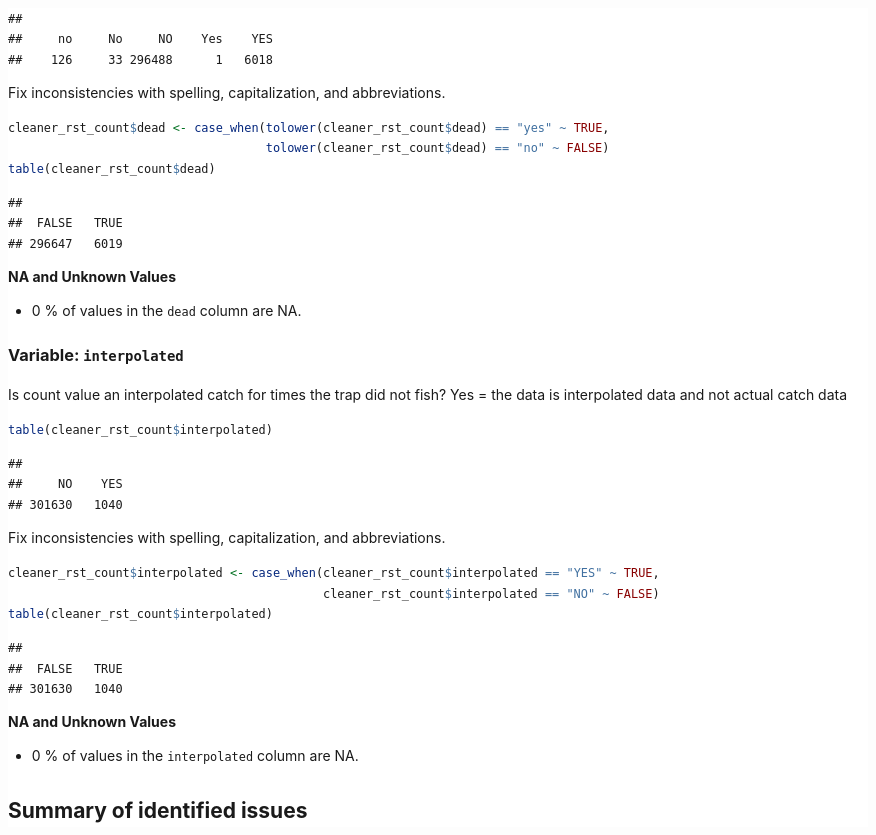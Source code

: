     ## 
    ##     no     No     NO    Yes    YES 
    ##    126     33 296488      1   6018

Fix inconsistencies with spelling, capitalization, and abbreviations.

``` r
cleaner_rst_count$dead <- case_when(tolower(cleaner_rst_count$dead) == "yes" ~ TRUE, 
                                    tolower(cleaner_rst_count$dead) == "no" ~ FALSE)
table(cleaner_rst_count$dead)
```

    ## 
    ##  FALSE   TRUE 
    ## 296647   6019

**NA and Unknown Values**

-   0 % of values in the `dead` column are NA.

### Variable: `interpolated`

Is count value an interpolated catch for times the trap did not fish?
Yes = the data is interpolated data and not actual catch data

``` r
table(cleaner_rst_count$interpolated)
```

    ## 
    ##     NO    YES 
    ## 301630   1040

Fix inconsistencies with spelling, capitalization, and abbreviations.

``` r
cleaner_rst_count$interpolated <- case_when(cleaner_rst_count$interpolated == "YES" ~ TRUE, 
                                            cleaner_rst_count$interpolated == "NO" ~ FALSE)
table(cleaner_rst_count$interpolated)
```

    ## 
    ##  FALSE   TRUE 
    ## 301630   1040

**NA and Unknown Values**

-   0 % of values in the `interpolated` column are NA.

## Summary of identified issues
